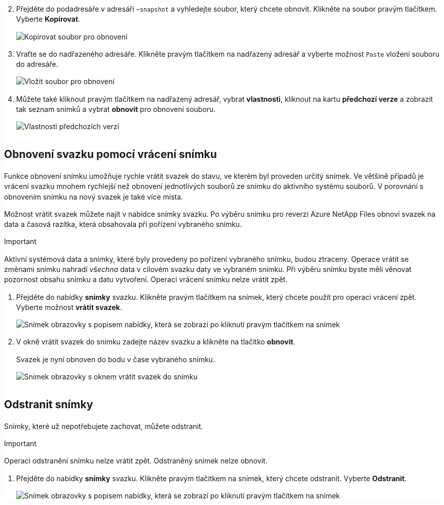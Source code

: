 2. Přejděte do podadresáře v adresáři `~snapshot` a vyhledejte soubor, který chcete obnovit.  Klikněte na soubor pravým tlačítkem. Vyberte **Kopírovat**.  

    ![Kopírovat soubor pro obnovení](../media/azure-netapp-files/snapshot-copy-file-restore.png) 

3. Vraťte se do nadřazeného adresáře. Klikněte pravým tlačítkem na nadřazený adresář a vyberte možnost `Paste` vložení souboru do adresáře.

    ![Vložit soubor pro obnovení](../media/azure-netapp-files/snapshot-paste-file-restore.png) 

4. Můžete také kliknout pravým tlačítkem na nadřazený adresář, vybrat **vlastnosti**, kliknout na kartu **předchozí verze** a zobrazit tak seznam snímků a vybrat **obnovit** pro obnovení souboru.  

    ![Vlastnosti předchozích verzí](../media/azure-netapp-files/snapshot-properties-previous-version.png) 

## <a name="revert-a-volume-using-snapshot-revert"></a>Obnovení svazku pomocí vrácení snímku

Funkce obnovení snímku umožňuje rychle vrátit svazek do stavu, ve kterém byl proveden určitý snímek. Ve většině případů je vrácení svazku mnohem rychlejší než obnovení jednotlivých souborů ze snímku do aktivního systému souborů. V porovnání s obnovením snímku na nový svazek je také více místa. 

Možnost vrátit svazek můžete najít v nabídce snímky svazku. Po výběru snímku pro reverzi Azure NetApp Files obnoví svazek na data a časová razítka, která obsahovala při pořízení vybraného snímku. 

> [!IMPORTANT]
> Aktivní systémová data a snímky, které byly provedeny po pořízení vybraného snímku, budou ztraceny. Operace vrátit se změnami snímku nahradí *všechna* data v cílovém svazku daty ve vybraném snímku. Při výběru snímku byste měli věnovat pozornost obsahu snímku a datu vytvoření. Operaci vrácení snímku nelze vrátit zpět.

1. Přejděte do nabídky **snímky** svazku.  Klikněte pravým tlačítkem na snímek, který chcete použít pro operaci vrácení zpět. Vyberte možnost **vrátit svazek**. 

    ![Snímek obrazovky s popisem nabídky, která se zobrazí po kliknutí pravým tlačítkem na snímek](../media/azure-netapp-files/snapshot-right-click-menu.png) 

2. V okně vrátit svazek do snímku zadejte název svazku a klikněte na tlačítko **obnovit**.   

    Svazek je nyní obnoven do bodu v čase vybraného snímku.

    ![Snímek obrazovky s oknem vrátit svazek do snímku](../media/azure-netapp-files/snapshot-revert-volume.png) 

## <a name="delete-snapshots"></a>Odstranit snímky  

Snímky, které už nepotřebujete zachovat, můžete odstranit. 

> [!IMPORTANT]
> Operaci odstranění snímku nelze vrátit zpět. Odstraněný snímek nelze obnovit. 

1. Přejděte do nabídky **snímky** svazku. Klikněte pravým tlačítkem na snímek, který chcete odstranit. Vyberte **Odstranit**.

    ![Snímek obrazovky s popisem nabídky, která se zobrazí po kliknutí pravým tlačítkem na snímek](../media/azure-netapp-files/snapshot-right-click-menu.png) 
